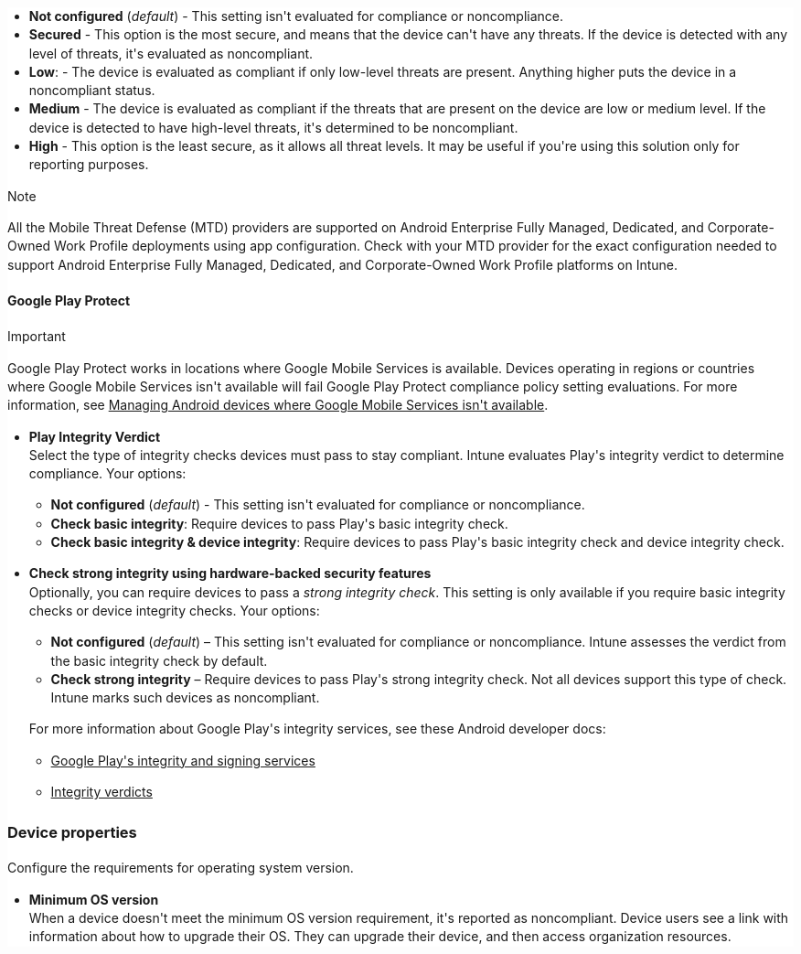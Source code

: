   - **Not configured** (*default*) - This setting isn't evaluated for compliance or noncompliance.
  - **Secured** - This option is the most secure, and means that the device can't have any threats. If the device is detected with any level of threats, it's evaluated as noncompliant.
  - **Low**: - The device is evaluated as compliant if only low-level threats are present. Anything higher puts the device in a noncompliant status.
  - **Medium** - The device is evaluated as compliant if the threats that are present on the device are low or medium level. If the device is detected to have high-level threats, it's determined to be noncompliant.
  - **High** - This option is the least secure, as it allows all threat levels. It may be useful if you're using this solution only for reporting purposes.
  
> [!NOTE]
> All the Mobile Threat Defense (MTD) providers are supported on Android Enterprise Fully Managed, Dedicated, and Corporate-Owned Work Profile deployments using app configuration. Check with your MTD provider for the exact configuration needed to support Android Enterprise Fully Managed, Dedicated, and Corporate-Owned Work Profile platforms on Intune.

#### Google Play Protect

> [!IMPORTANT]
> Google Play Protect works in locations where Google Mobile Services is available. Devices operating in regions or countries where Google Mobile Services isn't available will fail Google Play Protect compliance policy setting evaluations. For more information, see [Managing Android devices where Google Mobile Services isn't available](https://techcommunity.microsoft.com/t5/intune-customer-success/intune-customer-success-managing-android-devices-where-google/ba-p/1628793).  

- **Play Integrity Verdict**  
    Select the type of integrity checks devices must pass to stay compliant. Intune evaluates Play's integrity verdict to determine compliance. Your options:   

  - **Not configured** (*default*) - This setting isn't evaluated for compliance or noncompliance.
  - **Check basic integrity**: Require devices to pass Play's basic integrity check.  
  - **Check basic integrity & device integrity**: Require devices to pass Play's basic integrity check and device integrity check.  

- **Check strong integrity using hardware-backed security features**  
  Optionally, you can require devices to pass a *strong integrity check*. This setting is only available if you require basic integrity checks or device integrity checks. Your options:    

  - **Not configured** (*default*)  – This setting isn't evaluated for compliance or noncompliance. Intune assesses the verdict from the basic integrity check by default.  
  - **Check strong integrity** –  Require devices to pass Play's strong integrity check.  Not all devices support this type of check. Intune marks such devices as noncompliant.  

  For more information about Google Play's integrity services, see these Android developer docs:   
  
  - [Google Play's integrity and signing services](https://developer.android.com/google/play/integrity)  
    
  - [Integrity verdicts](https://developer.android.com/google/play/integrity/setup#configure-api)  

### Device properties

Configure the requirements for operating system version.  

- **Minimum OS version**  
  When a device doesn't meet the minimum OS version requirement, it's reported as noncompliant. Device users see a link with information about how to upgrade their OS. They can upgrade their device, and then access organization resources.  
